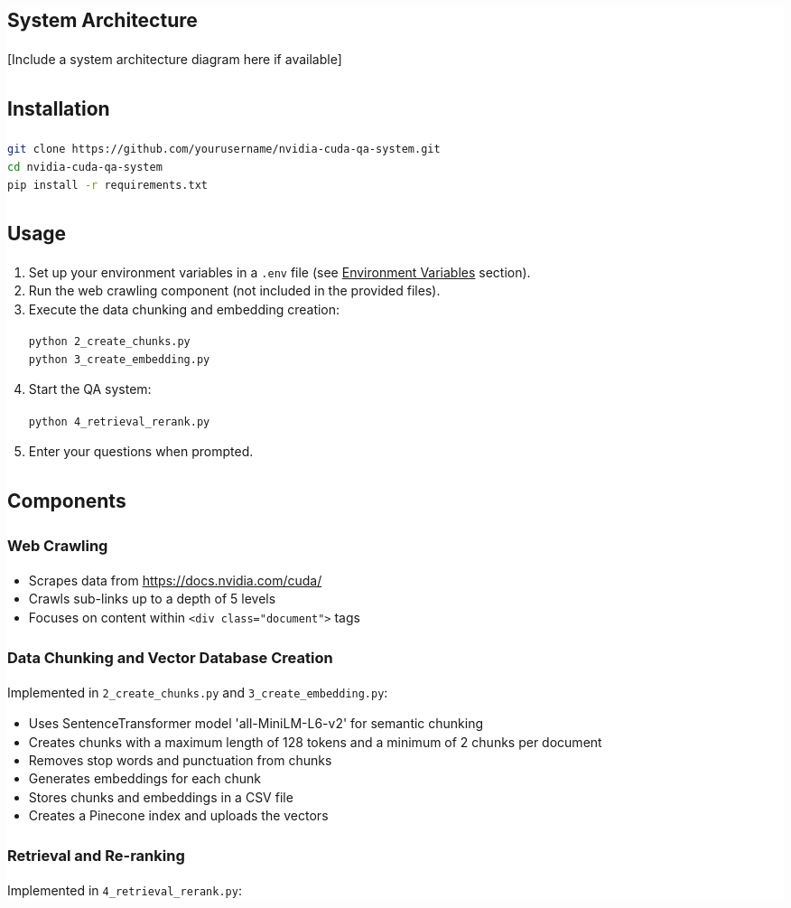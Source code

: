 

## System Architecture

[Include a system architecture diagram here if available]

## Installation

```bash
git clone https://github.com/yourusername/nvidia-cuda-qa-system.git
cd nvidia-cuda-qa-system
pip install -r requirements.txt
```

## Usage

1. Set up your environment variables in a `.env` file (see [Environment Variables](#environment-variables) section).
2. Run the web crawling component (not included in the provided files).
3. Execute the data chunking and embedding creation:
   ```
   python 2_create_chunks.py
   python 3_create_embedding.py
   ```
4. Start the QA system:
   ```
   python 4_retrieval_rerank.py
   ```
5. Enter your questions when prompted.

## Components

### Web Crawling

- Scrapes data from https://docs.nvidia.com/cuda/
- Crawls sub-links up to a depth of 5 levels
- Focuses on content within `<div class="document">` tags

### Data Chunking and Vector Database Creation

Implemented in `2_create_chunks.py` and `3_create_embedding.py`:

- Uses SentenceTransformer model 'all-MiniLM-L6-v2' for semantic chunking
- Creates chunks with a maximum length of 128 tokens and a minimum of 2 chunks per document
- Removes stop words and punctuation from chunks
- Generates embeddings for each chunk
- Stores chunks and embeddings in a CSV file
- Creates a Pinecone index and uploads the vectors

### Retrieval and Re-ranking

Implemented in `4_retrieval_rerank.py`:
